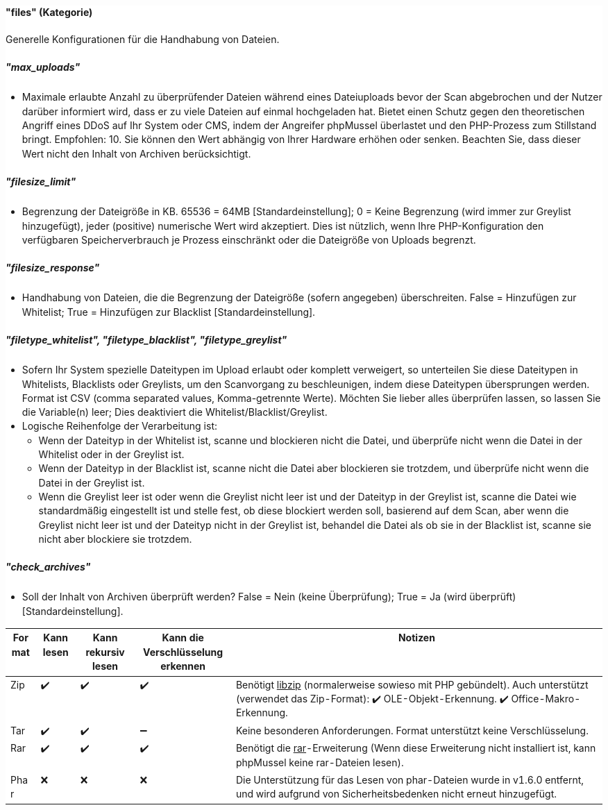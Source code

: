 #### "files" (Kategorie)
Generelle Konfigurationen für die Handhabung von Dateien.

##### "max_uploads"
- Maximale erlaubte Anzahl zu überprüfender Dateien während eines Dateiuploads bevor der Scan abgebrochen und der Nutzer darüber informiert wird, dass er zu viele Dateien auf einmal hochgeladen hat. Bietet einen Schutz gegen den theoretischen Angriff eines DDoS auf Ihr System oder CMS, indem der Angreifer phpMussel überlastet und den PHP-Prozess zum Stillstand bringt. Empfohlen: 10. Sie können den Wert abhängig von Ihrer Hardware erhöhen oder senken. Beachten Sie, dass dieser Wert nicht den Inhalt von Archiven berücksichtigt.

##### "filesize_limit"
- Begrenzung der Dateigröße in KB. 65536 = 64MB [Standardeinstellung]; 0 = Keine Begrenzung (wird immer zur Greylist hinzugefügt), jeder (positive) numerische Wert wird akzeptiert. Dies ist nützlich, wenn Ihre PHP-Konfiguration den verfügbaren Speicherverbrauch je Prozess einschränkt oder die Dateigröße von Uploads begrenzt.

##### "filesize_response"
- Handhabung von Dateien, die die Begrenzung der Dateigröße (sofern angegeben) überschreiten. False = Hinzufügen zur Whitelist; True = Hinzufügen zur Blacklist [Standardeinstellung].

##### "filetype_whitelist", "filetype_blacklist", "filetype_greylist"
- Sofern Ihr System spezielle Dateitypen im Upload erlaubt oder komplett verweigert, so unterteilen Sie diese Dateitypen in Whitelists, Blacklists oder Greylists, um den Scanvorgang zu beschleunigen, indem diese Dateitypen übersprungen werden. Format ist CSV (comma separated values, Komma-getrennte Werte). Möchten Sie lieber alles überprüfen lassen, so lassen Sie die Variable(n) leer; Dies deaktiviert die Whitelist/Blacklist/Greylist.
- Logische Reihenfolge der Verarbeitung ist:
  - Wenn der Dateityp in der Whitelist ist, scanne und blockieren nicht die Datei, und überprüfe nicht wenn die Datei in der Whitelist oder in der Greylist ist.
  - Wenn der Dateityp in der Blacklist ist, scanne nicht die Datei aber blockieren sie trotzdem, und überprüfe nicht wenn die Datei in der Greylist ist.
  - Wenn die Greylist leer ist oder wenn die Greylist nicht leer ist und der Dateityp in der Greylist ist, scanne die Datei wie standardmäßig eingestellt ist und stelle fest, ob diese blockiert werden soll, basierend auf dem Scan, aber wenn die Greylist nicht leer ist und der Dateityp nicht in der Greylist ist, behandel die Datei als ob sie in der Blacklist ist, scanne sie nicht aber blockiere sie trotzdem.

##### "check_archives"
- Soll der Inhalt von Archiven überprüft werden? False = Nein (keine Überprüfung); True = Ja (wird überprüft) [Standardeinstellung].

Format | Kann lesen | Kann rekursiv lesen | Kann die Verschlüsselung erkennen | Notizen
---|---|---|---|---
Zip | ✔️ | ✔️ | ✔️ | Benötigt [libzip](https://secure.php.net/manual/en/zip.requirements.php) (normalerweise sowieso mit PHP gebündelt). Auch unterstützt (verwendet das Zip-Format): ✔️ OLE-Objekt-Erkennung. ✔️ Office-Makro-Erkennung.
Tar | ✔️ | ✔️ | ➖ | Keine besonderen Anforderungen. Format unterstützt keine Verschlüsselung.
Rar | ✔️ | ✔️ | ✔️ | Benötigt die [rar](https://pecl.php.net/package/rar)-Erweiterung (Wenn diese Erweiterung nicht installiert ist, kann phpMussel keine rar-Dateien lesen).
Phar | ❌ | ❌ | ❌ | Die Unterstützung für das Lesen von phar-Dateien wurde in v1.6.0 entfernt, und wird aufgrund von Sicherheitsbedenken nicht erneut hinzugefügt.
